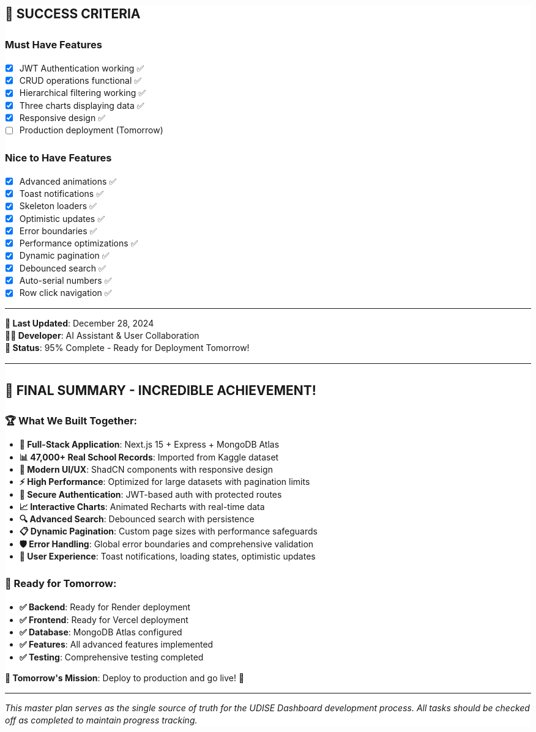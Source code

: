 
## 🎯 SUCCESS CRITERIA

### **Must Have Features**
- [x] JWT Authentication working ✅
- [x] CRUD operations functional ✅
- [x] Hierarchical filtering working ✅
- [x] Three charts displaying data ✅
- [x] Responsive design ✅
- [ ] Production deployment (Tomorrow)

### **Nice to Have Features**
- [x] Advanced animations ✅
- [x] Toast notifications ✅
- [x] Skeleton loaders ✅
- [x] Optimistic updates ✅
- [x] Error boundaries ✅
- [x] Performance optimizations ✅
- [x] Dynamic pagination ✅
- [x] Debounced search ✅
- [x] Auto-serial numbers ✅
- [x] Row click navigation ✅

---

**📅 Last Updated**: December 28, 2024  
**👨‍💻 Developer**: AI Assistant & User Collaboration  
**🎯 Status**: 95% Complete - Ready for Deployment Tomorrow!

---

## 🎉 **FINAL SUMMARY - INCREDIBLE ACHIEVEMENT!**

### **🏆 What We Built Together:**
- **🚀 Full-Stack Application**: Next.js 15 + Express + MongoDB Atlas
- **📊 47,000+ Real School Records**: Imported from Kaggle dataset
- **🎨 Modern UI/UX**: ShadCN components with responsive design
- **⚡ High Performance**: Optimized for large datasets with pagination limits
- **🔐 Secure Authentication**: JWT-based auth with protected routes
- **📈 Interactive Charts**: Animated Recharts with real-time data
- **🔍 Advanced Search**: Debounced search with persistence
- **📋 Dynamic Pagination**: Custom page sizes with performance safeguards
- **🛡️ Error Handling**: Global error boundaries and comprehensive validation
- **🎯 User Experience**: Toast notifications, loading states, optimistic updates

### **🎯 Ready for Tomorrow:**
- **✅ Backend**: Ready for Render deployment
- **✅ Frontend**: Ready for Vercel deployment  
- **✅ Database**: MongoDB Atlas configured
- **✅ Features**: All advanced features implemented
- **✅ Testing**: Comprehensive testing completed

**🚀 Tomorrow's Mission**: Deploy to production and go live! 🎉  

---

*This master plan serves as the single source of truth for the UDISE Dashboard development process. All tasks should be checked off as completed to maintain progress tracking.*
